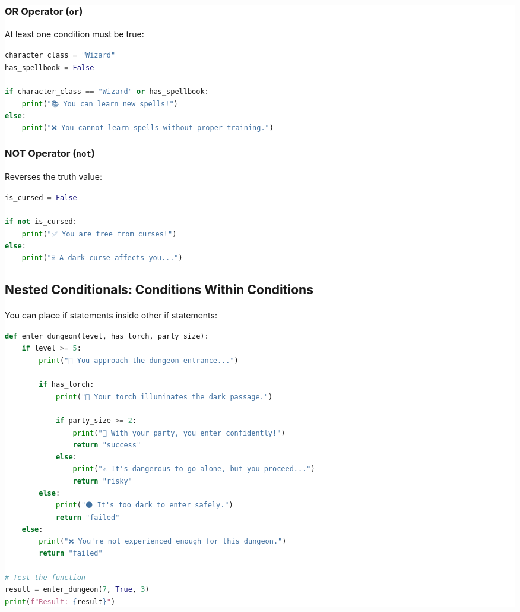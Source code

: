 ### OR Operator (`or`)
At least one condition must be true:

```python
character_class = "Wizard"
has_spellbook = False

if character_class == "Wizard" or has_spellbook:
    print("📚 You can learn new spells!")
else:
    print("❌ You cannot learn spells without proper training.")
```

### NOT Operator (`not`)
Reverses the truth value:

```python
is_cursed = False

if not is_cursed:
    print("✅ You are free from curses!")
else:
    print("💀 A dark curse affects you...")
```

## Nested Conditionals: Conditions Within Conditions

You can place if statements inside other if statements:

```python
def enter_dungeon(level, has_torch, party_size):
    if level >= 5:
        print("🏰 You approach the dungeon entrance...")
        
        if has_torch:
            print("🔦 Your torch illuminates the dark passage.")
            
            if party_size >= 2:
                print("👥 With your party, you enter confidently!")
                return "success"
            else:
                print("⚠️ It's dangerous to go alone, but you proceed...")
                return "risky"
        else:
            print("🌑 It's too dark to enter safely.")
            return "failed"
    else:
        print("❌ You're not experienced enough for this dungeon.")
        return "failed"

# Test the function
result = enter_dungeon(7, True, 3)
print(f"Result: {result}")
```

